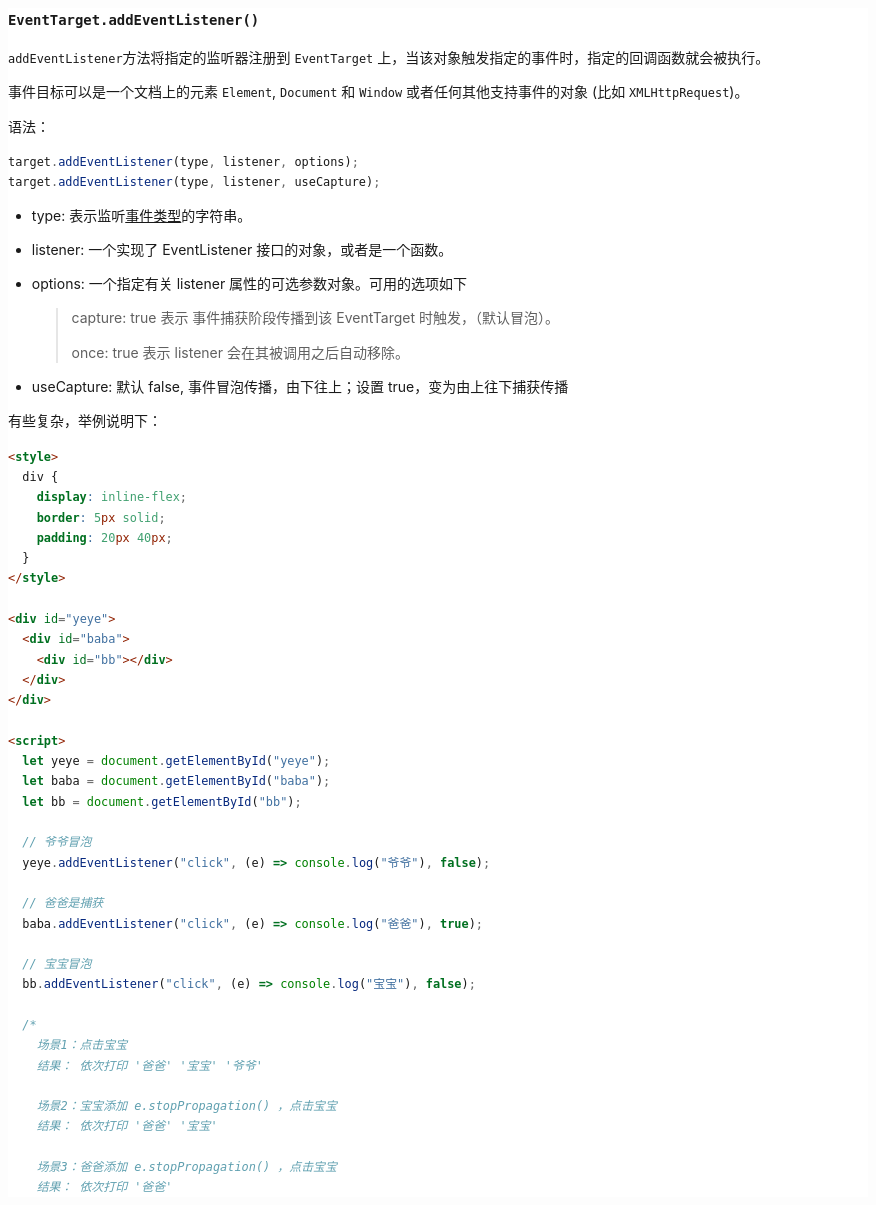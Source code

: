 ```js
```

### `EventTarget.addEventListener()`

`addEventListener`方法将指定的监听器注册到 `EventTarget` 上，当该对象触发指定的事件时，指定的回调函数就会被执行。

事件目标可以是一个文档上的元素 `Element`, `Document` 和 `Window` 或者任何其他支持事件的对象 (比如 `XMLHttpRequest`)。

语法：

```js
target.addEventListener(type, listener, options);
target.addEventListener(type, listener, useCapture);
```

- type: 表示监听[事件类型](https://developer.mozilla.org/zh-CN/docs/Web/Events)的字符串。

- listener: 一个实现了 EventListener 接口的对象，或者是一个函数。

- options: 一个指定有关 listener 属性的可选参数对象。可用的选项如下

  > capture: true 表示 事件捕获阶段传播到该 EventTarget 时触发，（默认冒泡）。
  >
  > once: true 表示 listener 会在其被调用之后自动移除。

- useCapture: 默认 false, 事件冒泡传播，由下往上；设置 true，变为由上往下捕获传播

有些复杂，举例说明下：

```html
<style>
  div {
    display: inline-flex;
    border: 5px solid;
    padding: 20px 40px;
  }
</style>

<div id="yeye">
  <div id="baba">
    <div id="bb"></div>
  </div>
</div>

<script>
  let yeye = document.getElementById("yeye");
  let baba = document.getElementById("baba");
  let bb = document.getElementById("bb");

  // 爷爷冒泡
  yeye.addEventListener("click", (e) => console.log("爷爷"), false);

  // 爸爸是捕获
  baba.addEventListener("click", (e) => console.log("爸爸"), true);

  // 宝宝冒泡
  bb.addEventListener("click", (e) => console.log("宝宝"), false);

  /*
    场景1：点击宝宝
    结果： 依次打印 '爸爸' '宝宝' '爷爷'

    场景2：宝宝添加 e.stopPropagation() ，点击宝宝
    结果： 依次打印 '爸爸' '宝宝'

    场景3：爸爸添加 e.stopPropagation() ，点击宝宝
    结果： 依次打印 '爸爸'

```